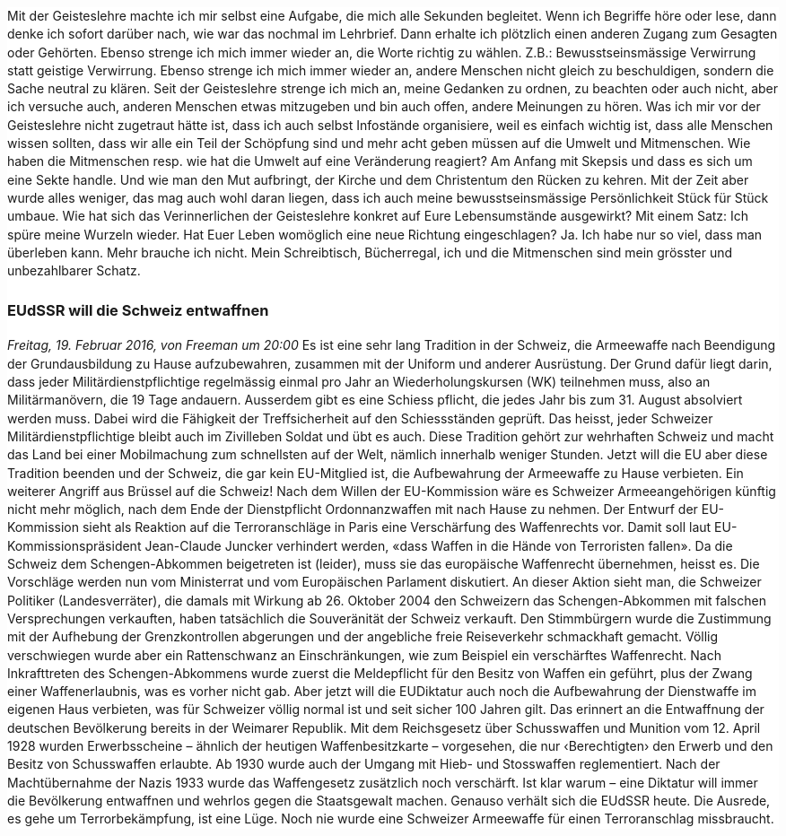 Mit der Geisteslehre machte ich mir selbst eine Aufgabe, die mich alle Sekunden begleitet. Wenn ich Begriffe höre oder lese, dann denke ich sofort darüber nach, wie war das nochmal im Lehrbrief. Dann erhalte ich plötzlich einen anderen Zugang zum Gesagten oder Gehörten. Ebenso strenge ich mich immer wieder an, die Worte richtig zu wählen. Z.B.: Bewusstseinsmässige Verwirrung statt geistige Verwirrung. Ebenso strenge ich mich immer wieder an, andere Menschen nicht gleich zu beschuldigen, sondern die Sache neutral zu klären. Seit der Geisteslehre strenge ich mich an, meine Gedanken zu ordnen, zu beachten oder auch nicht, aber ich versuche auch, anderen Menschen etwas mitzugeben und bin auch offen, andere Meinungen zu hören.
Was ich mir vor der Geisteslehre nicht zugetraut hätte ist, dass ich auch selbst Infostände organisiere, weil es einfach wichtig ist, dass alle Menschen wissen sollten, dass wir alle ein Teil der Schöpfung sind und mehr acht geben müssen auf die Umwelt und Mitmenschen.
Wie haben die Mitmenschen resp. wie hat die Umwelt auf eine Veränderung reagiert? Am Anfang mit Skepsis und dass es sich um eine Sekte handle. Und wie man den Mut aufbringt, der Kirche und dem Christentum den Rücken zu kehren. Mit der Zeit aber wurde alles weniger, das mag auch wohl daran liegen, dass ich auch meine bewusstseinsmässige Persönlichkeit Stück für Stück umbaue.
Wie hat sich das Verinnerlichen der Geisteslehre konkret auf Eure Lebensumstände ausgewirkt? Mit einem Satz: Ich spüre meine Wurzeln wieder.
Hat Euer Leben womöglich eine neue Richtung eingeschlagen? Ja. Ich habe nur so viel, dass man überleben kann. Mehr brauche ich nicht. Mein Schreibtisch, Bücherregal, ich und die Mitmenschen sind mein grösster und unbezahlbarer Schatz.
### EUdSSR will die Schweiz entwaffnen
_Freitag, 19. Februar 2016, von Freeman um 20:00_ Es ist eine sehr lang Tradition in der Schweiz, die Armeewaffe nach Beendigung der Grundausbildung zu Hause aufzubewahren, zusammen mit der Uniform und anderer Ausrüstung. Der Grund dafür liegt darin, dass jeder Militärdienstpflichtige regelmässig einmal pro Jahr an Wiederholungskursen (WK) teilnehmen muss, also an Militärmanövern, die 19 Tage andauern. Ausserdem gibt es eine Schiess pflicht, die jedes Jahr bis zum 31. August absolviert werden muss. Dabei wird die Fähigkeit der Treffsicherheit auf den Schiessständen geprüft. Das heisst, jeder Schweizer Militärdienstpflichtige bleibt auch im Zivilleben Soldat und übt es auch. Diese Tradition gehört zur wehrhaften Schweiz und macht das Land bei einer Mobilmachung zum schnellsten auf der Welt, nämlich innerhalb weniger Stunden.
Jetzt will die EU aber diese Tradition beenden und der Schweiz, die gar kein EU-Mitglied ist, die Aufbewahrung der Armeewaffe zu Hause verbieten. Ein weiterer Angriff aus Brüssel auf die Schweiz! Nach dem Willen der EU-Kommission wäre es Schweizer Armeeangehörigen künftig nicht mehr möglich, nach dem Ende der Dienstpflicht Ordonnanzwaffen mit nach Hause zu nehmen. Der Entwurf der EU-Kommission sieht als Reaktion auf die Terroranschläge in Paris eine Verschärfung des Waffenrechts vor. Damit soll laut EU-Kommissionspräsident Jean-Claude Juncker verhindert werden, «dass Waffen in die Hände von Terroristen fallen». Da die Schweiz dem Schengen-Abkommen beigetreten ist (leider), muss sie das europäische Waffenrecht übernehmen, heisst es. Die Vorschläge werden nun vom Ministerrat und vom Europäischen Parlament diskutiert. An dieser Aktion sieht man, die Schweizer Politiker (Landesverräter), die damals mit Wirkung ab 26.
Oktober 2004 den Schweizern das Schengen-Abkommen mit falschen Versprechungen verkauften, haben tatsächlich die Souveränität der Schweiz verkauft. Den Stimmbürgern wurde die Zustimmung mit der Aufhebung der Grenzkontrollen abgerungen und der angebliche freie Reiseverkehr schmackhaft gemacht. Völlig verschwiegen wurde aber ein Rattenschwanz an Einschränkungen, wie zum Beispiel ein verschärftes Waffenrecht.
Nach Inkrafttreten des Schengen-Abkommens wurde zuerst die Meldepflicht für den Besitz von Waffen ein geführt, plus der Zwang einer Waffenerlaubnis, was es vorher nicht gab. Aber jetzt will die EUDiktatur auch noch die Aufbewahrung der Dienstwaffe im eigenen Haus verbieten, was für Schweizer völlig normal ist und seit sicher 100 Jahren gilt.
Das erinnert an die Entwaffnung der deutschen Bevölkerung bereits in der Weimarer Republik. Mit dem Reichsgesetz über Schusswaffen und Munition vom 12. April 1928 wurden Erwerbsscheine – ähnlich der heutigen Waffenbesitzkarte – vorgesehen, die nur ‹Berechtigten› den Erwerb und den Besitz von Schusswaffen erlaubte. Ab 1930 wurde auch der Umgang mit Hieb- und Stosswaffen reglementiert.
Nach der Machtübernahme der Nazis 1933 wurde das Waffengesetz zusätzlich noch verschärft. Ist klar warum – eine Diktatur will immer die Bevölkerung entwaffnen und wehrlos gegen die Staatsgewalt machen. Genauso verhält sich die EUdSSR heute. Die Ausrede, es gehe um Terrorbekämpfung, ist eine Lüge. Noch nie wurde eine Schweizer Armeewaffe für einen Terroranschlag missbraucht.